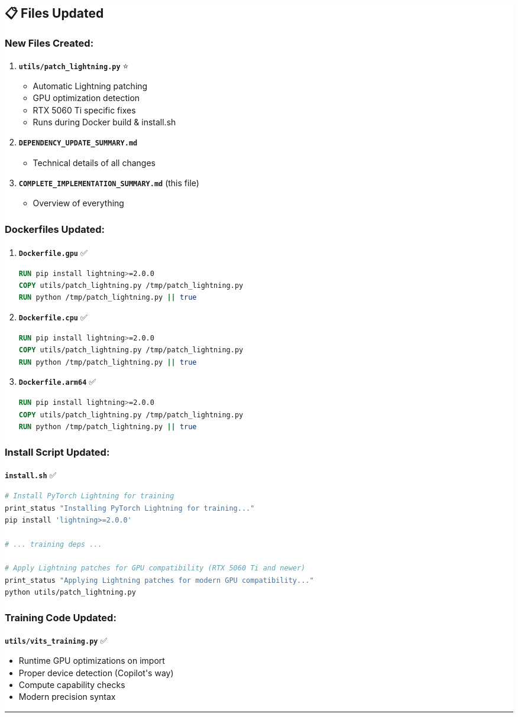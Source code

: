 
## 📋 Files Updated

### New Files Created:
1. **`utils/patch_lightning.py`** ⭐
   - Automatic Lightning patching
   - GPU optimization detection
   - RTX 5060 Ti specific fixes
   - Runs during Docker build & install.sh

2. **`DEPENDENCY_UPDATE_SUMMARY.md`**
   - Technical details of all changes

3. **`COMPLETE_IMPLEMENTATION_SUMMARY.md`** (this file)
   - Overview of everything

### Dockerfiles Updated:
1. **`Dockerfile.gpu`** ✅
   ```dockerfile
   RUN pip install lightning>=2.0.0
   COPY utils/patch_lightning.py /tmp/patch_lightning.py
   RUN python /tmp/patch_lightning.py || true
   ```

2. **`Dockerfile.cpu`** ✅
   ```dockerfile
   RUN pip install lightning>=2.0.0
   COPY utils/patch_lightning.py /tmp/patch_lightning.py
   RUN python /tmp/patch_lightning.py || true
   ```

3. **`Dockerfile.arm64`** ✅
   ```dockerfile
   RUN pip install lightning>=2.0.0
   COPY utils/patch_lightning.py /tmp/patch_lightning.py
   RUN python /tmp/patch_lightning.py || true
   ```

### Install Script Updated:
**`install.sh`** ✅
```bash
# Install PyTorch Lightning for training
print_status "Installing PyTorch Lightning for training..."
pip install 'lightning>=2.0.0'

# ... training deps ...

# Apply Lightning patches for GPU compatibility (RTX 5060 Ti and newer)
print_status "Applying Lightning patches for modern GPU compatibility..."
python utils/patch_lightning.py
```

### Training Code Updated:
**`utils/vits_training.py`** ✅
- Runtime GPU optimizations on import
- Proper device detection (Copilot's way)
- Compute capability checks
- Modern precision syntax

---